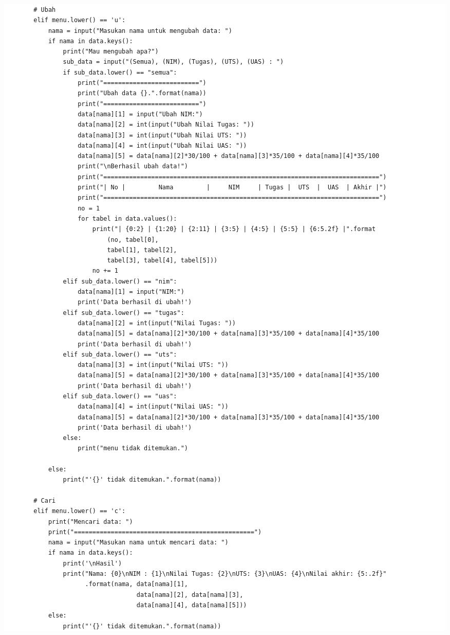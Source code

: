             # Ubah
            elif menu.lower() == 'u':
                nama = input("Masukan nama untuk mengubah data: ")
                if nama in data.keys():
                    print("Mau mengubah apa?")
                    sub_data = input("(Semua), (NIM), (Tugas), (UTS), (UAS) : ")
                    if sub_data.lower() == "semua":
                        print("==========================")
                        print("Ubah data {}.".format(nama))
                        print("==========================")
                        data[nama][1] = input("Ubah NIM:")
                        data[nama][2] = int(input("Ubah Nilai Tugas: "))
                        data[nama][3] = int(input("Ubah Nilai UTS: "))
                        data[nama][4] = int(input("Ubah Nilai UAS: "))
                        data[nama][5] = data[nama][2]*30/100 + data[nama][3]*35/100 + data[nama][4]*35/100
                        print("\nBerhasil ubah data!")
                        print("===========================================================================")
                        print("| No |         Nama         |     NIM     | Tugas |  UTS  |  UAS  | Akhir |")
                        print("===========================================================================")
                        no = 1
                        for tabel in data.values():
                            print("| {0:2} | {1:20} | {2:11} | {3:5} | {4:5} | {5:5} | {6:5.2f} |".format
                                (no, tabel[0],
                                tabel[1], tabel[2],
                                tabel[3], tabel[4], tabel[5]))
                            no += 1
                    elif sub_data.lower() == "nim":
                        data[nama][1] = input("NIM:")
                        print('Data berhasil di ubah!')
                    elif sub_data.lower() == "tugas":
                        data[nama][2] = int(input("Nilai Tugas: "))
                        data[nama][5] = data[nama][2]*30/100 + data[nama][3]*35/100 + data[nama][4]*35/100
                        print('Data berhasil di ubah!')
                    elif sub_data.lower() == "uts":
                        data[nama][3] = int(input("Nilai UTS: "))
                        data[nama][5] = data[nama][2]*30/100 + data[nama][3]*35/100 + data[nama][4]*35/100
                        print('Data berhasil di ubah!')
                    elif sub_data.lower() == "uas":
                        data[nama][4] = int(input("Nilai UAS: "))
                        data[nama][5] = data[nama][2]*30/100 + data[nama][3]*35/100 + data[nama][4]*35/100
                        print('Data berhasil di ubah!')
                    else:
                        print("menu tidak ditemukan.")

                else:
                    print("'{}' tidak ditemukan.".format(nama))

            # Cari
            elif menu.lower() == 'c':
                print("Mencari data: ")
                print("=================================================")
                nama = input("Masukan nama untuk mencari data: ")
                if nama in data.keys():
                    print('\nHasil')
                    print("Nama: {0}\nNIM : {1}\nNilai Tugas: {2}\nUTS: {3}\nUAS: {4}\nNilai akhir: {5:.2f}"
                          .format(nama, data[nama][1],
                                        data[nama][2], data[nama][3],
                                        data[nama][4], data[nama][5]))
                else:
                    print("'{}' tidak ditemukan.".format(nama))
